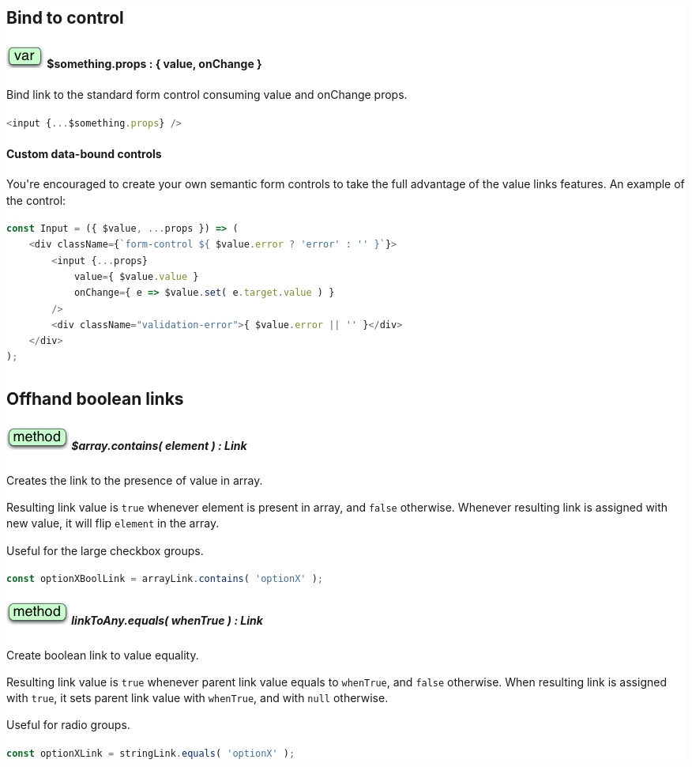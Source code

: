 ## Bind to control

#### ![var] $something.props : { value, onChange }

Bind link to the standard form control consuming value and onChange props.

```javascript
<input {...$something.props} />
```

#### Custom data-bound controls

You're encouraged to create your own semantic form controls to take the full advantage
 of the value links features. An example of the control:

```javascript
const Input = ({ $value, ...props }) => (
    <div className={`form-control ${ $value.error ? 'error' : '' }`}>
        <input {...props}
            value={ $value.value }
            onChange={ e => $value.set( e.target.value ) }
        />
        <div className="validation-error">{ $value.error || '' }</div>
    </div>
);
```

## Offhand boolean links

##### ![method] $array.contains( element ) : Link

Creates the link to the presence of value in array.

Resulting link value is `true` whenever element is present in array, and `false` otherwise.
Whenever resulting link is assigned with new value, it will flip `element` in the array.

Useful for the large checkbox groups.

```javascript
const optionXBoolLink = arrayLink.contains( 'optionX' );
```

##### ![method] linkToAny.equals( whenTrue ) : Link

Create boolean link to value equality.

Resulting link value is `true` whenever parent link value equals to `whenTrue`, and `false` otherwise.
When resulting link is assigned with `true`, it sets parent link value with `whenTrue`, and with `null` otherwise.

Useful for radio groups.

```javascript
const optionXLink = stringLink.equals( 'optionX' );
```


[method]: /images/method.png
[static]: /images/static.png
[var]: /images/var.png